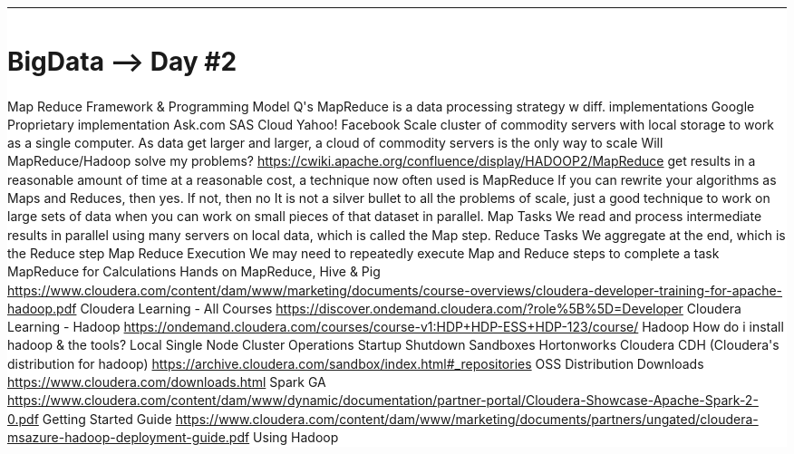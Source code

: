 <hr>

# BigData --> Day #2
Map Reduce Framework & Programming Model
    Q's
        MapReduce is a data processing strategy
            w diff. implementations
                Google
                    Proprietary implementation
                Ask.com
                    SAS Cloud
                Yahoo!
                Facebook
        Scale
            cluster of commodity servers with local storage to work as a single computer.
            As data get larger and larger, a cloud of commodity servers is the only way to scale
        Will MapReduce/Hadoop solve my problems?
         <https://cwiki.apache.org/confluence/display/HADOOP2/MapReduce>
            get results in a reasonable amount of time at a reasonable cost, a technique now often used is MapReduce
            If you can rewrite your algorithms as Maps and Reduces, then yes. If not, then no
            It is not a silver bullet to all the problems of scale, just a good technique to work on large sets of data when you can work on small pieces of that dataset in parallel.
        Map Tasks
            We read and process intermediate results in parallel using many servers on local data, which is called the Map step.
        Reduce Tasks
            We aggregate at the end, which is the Reduce step
        Map Reduce Execution
            We may need to repeatedly execute Map and Reduce steps to complete a task
        MapReduce for Calculations
Hands on MapReduce, Hive & Pig
 <https://www.cloudera.com/content/dam/www/marketing/documents/course-overviews/cloudera-developer-training-for-apache-hadoop.pdf>
    Cloudera Learning - All Courses
     <https://discover.ondemand.cloudera.com/?role%5B%5D=Developer>
    Cloudera Learning - Hadoop
     <https://ondemand.cloudera.com/courses/course-v1:HDP+HDP-ESS+HDP-123/course/>
    Hadoop
        How do i install
        hadoop & the tools?
            Local
            Single Node
            Cluster
            Operations
                Startup
                Shutdown
        Sandboxes
            Hortonworks
            Cloudera
                CDH (Cloudera's distribution for hadoop)
                 <https://archive.cloudera.com/sandbox/index.html#_repositories>
                OSS Distribution Downloads
                 <https://www.cloudera.com/downloads.html>
                Spark GA
                 <https://www.cloudera.com/content/dam/www/dynamic/documentation/partner-portal/Cloudera-Showcase-Apache-Spark-2-0.pdf>
        Getting Started Guide
         <https://www.cloudera.com/content/dam/www/marketing/documents/partners/ungated/cloudera-msazure-hadoop-deployment-guide.pdf>
        Using Hadoop